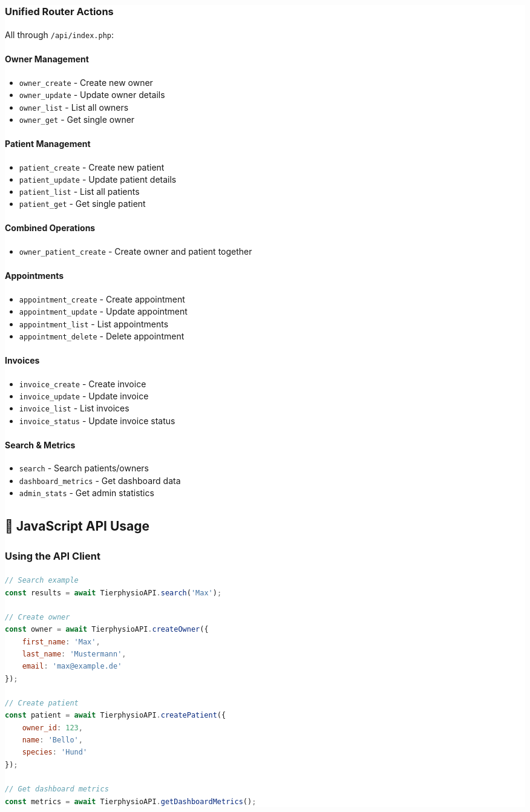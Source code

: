 ### Unified Router Actions
All through `/api/index.php`:

#### Owner Management
- `owner_create` - Create new owner
- `owner_update` - Update owner details  
- `owner_list` - List all owners
- `owner_get` - Get single owner

#### Patient Management  
- `patient_create` - Create new patient
- `patient_update` - Update patient details
- `patient_list` - List all patients
- `patient_get` - Get single patient

#### Combined Operations
- `owner_patient_create` - Create owner and patient together

#### Appointments
- `appointment_create` - Create appointment
- `appointment_update` - Update appointment
- `appointment_list` - List appointments
- `appointment_delete` - Delete appointment

#### Invoices
- `invoice_create` - Create invoice
- `invoice_update` - Update invoice
- `invoice_list` - List invoices
- `invoice_status` - Update invoice status

#### Search & Metrics
- `search` - Search patients/owners
- `dashboard_metrics` - Get dashboard data
- `admin_stats` - Get admin statistics

## 🚀 JavaScript API Usage

### Using the API Client
```javascript
// Search example
const results = await TierphysioAPI.search('Max');

// Create owner
const owner = await TierphysioAPI.createOwner({
    first_name: 'Max',
    last_name: 'Mustermann',
    email: 'max@example.de'
});

// Create patient
const patient = await TierphysioAPI.createPatient({
    owner_id: 123,
    name: 'Bello',
    species: 'Hund'
});

// Get dashboard metrics
const metrics = await TierphysioAPI.getDashboardMetrics();
```
